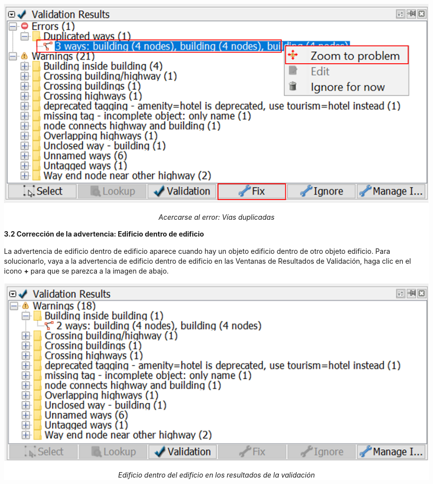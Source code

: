  ![Zoom al error: caminos duplicados](/images/validation/validation_11.png "Zoom al error: caminos duplicados")
 <p align="center"><i>Acercarse al error: Vías duplicadas</i></p>


**3.2 Corrección de la advertencia: Edificio dentro de edificio**

La advertencia de edificio dentro de edificio aparece cuando hay un objeto edificio dentro de otro objeto edificio. Para solucionarlo, vaya a la advertencia de edificio dentro de edificio en las Ventanas de Resultados de Validación, haga clic en el icono **+** para que se parezca a la imagen de abajo.

 ![Edificio dentro de edificio en los resultados de la validación](/images/validation/validation_12.png "Edificio dentro de edificio en los resultados de la validación")
 <p align="center"><i>Edificio dentro del edificio en los resultados de la validación</i></p>
